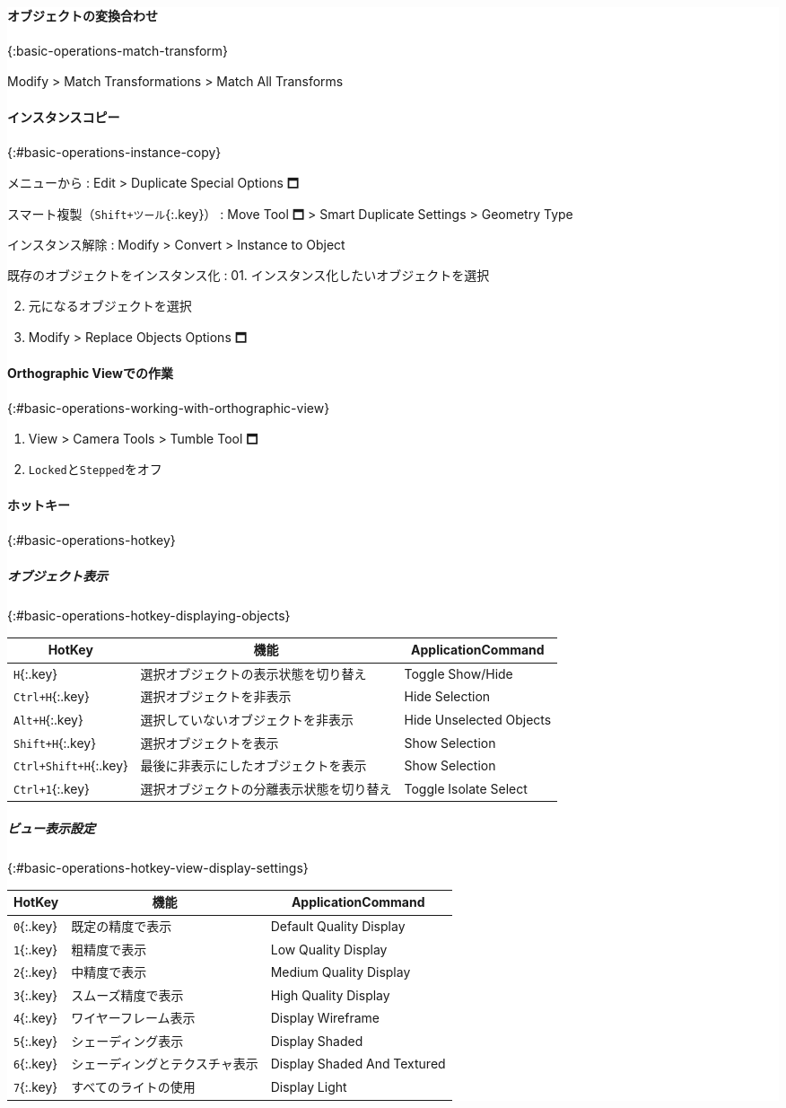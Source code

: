 #### オブジェクトの変換合わせ
{:basic-operations-match-transform}

Modify > Match Transformations > Match All Transforms

#### インスタンスコピー
{:#basic-operations-instance-copy}

メニューから
: Edit > Duplicate Special Options 🗖

スマート複製（`Shift+ツール`{:.key}）
: Move Tool 🗖 > Smart Duplicate Settings > Geometry Type

インスタンス解除
: Modify > Convert > Instance to Object

既存のオブジェクトをインスタンス化
: 01. インスタンス化したいオブジェクトを選択

  02. 元になるオブジェクトを選択

  03. Modify > Replace Objects Options 🗖

#### Orthographic Viewでの作業
{:#basic-operations-working-with-orthographic-view}

1.  View > Camera Tools > Tumble Tool 🗖

2.  `Locked`と`Stepped`をオフ

#### ホットキー
{:#basic-operations-hotkey}

##### オブジェクト表示
{:#basic-operations-hotkey-displaying-objects}

| HotKey                | 機能                                     | ApplicationCommand      |
| --------------------- | ---------------------------------------- | ----------------------- |
| `H`{:.key}            | 選択オブジェクトの表示状態を切り替え     | Toggle Show/Hide        |
| `Ctrl+H`{:.key}       | 選択オブジェクトを非表示                 | Hide Selection          |
| `Alt+H`{:.key}        | 選択していないオブジェクトを非表示       | Hide Unselected Objects |
| `Shift+H`{:.key}      | 選択オブジェクトを表示                   | Show Selection          |
| `Ctrl+Shift+H`{:.key} | 最後に非表示にしたオブジェクトを表示     | Show Selection          |
| `Ctrl+1`{:.key}       | 選択オブジェクトの分離表示状態を切り替え | Toggle Isolate Select   |

##### ビュー表示設定
{:#basic-operations-hotkey-view-display-settings}

| HotKey         | 機能                                               | ApplicationCommand             |
| -------------- | -------------------------------------------------- | ------------------------------ |
| `0`{:.key}     | 既定の精度で表示                                   | Default Quality Display        |
| `1`{:.key}     | 粗精度で表示                                       | Low Quality Display            |
| `2`{:.key}     | 中精度で表示                                       | Medium Quality Display         |
| `3`{:.key}     | スムーズ精度で表示                                 | High Quality Display           |
| `4`{:.key}     | ワイヤーフレーム表示                               | Display Wireframe              |
| `5`{:.key}     | シェーディング表示                                 | Display Shaded                 |
| `6`{:.key}     | シェーディングとテクスチャ表示                     | Display Shaded And Textured    |
| `7`{:.key}     | すべてのライトの使用                               | Display Light                  |